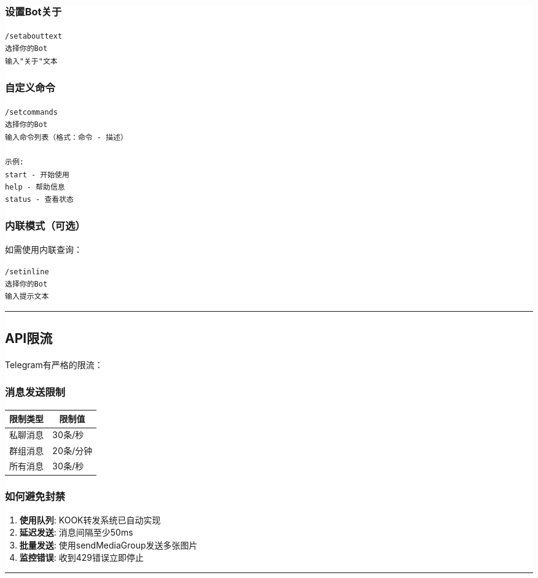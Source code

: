 ### 设置Bot关于

```
/setabouttext
选择你的Bot
输入"关于"文本
```

### 自定义命令

```
/setcommands
选择你的Bot
输入命令列表（格式：命令 - 描述）

示例:
start - 开始使用
help - 帮助信息
status - 查看状态
```

### 内联模式（可选）

如需使用内联查询：

```
/setinline
选择你的Bot
输入提示文本
```

---

## API限流

Telegram有严格的限流：

### 消息发送限制

| 限制类型 | 限制值 |
|---------|--------|
| 私聊消息 | 30条/秒 |
| 群组消息 | 20条/分钟 |
| 所有消息 | 30条/秒 |

### 如何避免封禁

1. **使用队列**: KOOK转发系统已自动实现
2. **延迟发送**: 消息间隔至少50ms
3. **批量发送**: 使用sendMediaGroup发送多张图片
4. **监控错误**: 收到429错误立即停止

---